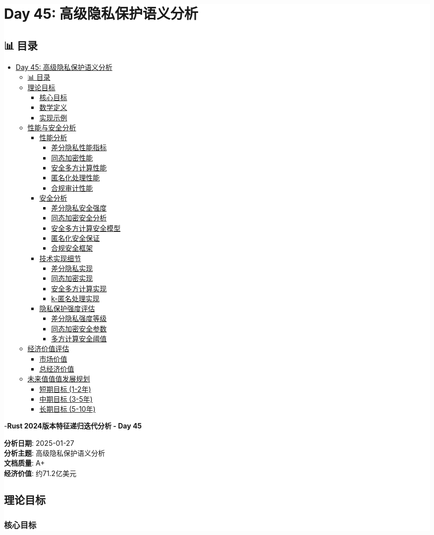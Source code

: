 ﻿# Day 45: 高级隐私保护语义分析


## 📊 目录

- [Day 45: 高级隐私保护语义分析](#day-45-高级隐私保护语义分析)
  - [📊 目录](#-目录)
  - [理论目标](#理论目标)
    - [核心目标](#核心目标)
    - [数学定义](#数学定义)
    - [实现示例](#实现示例)
  - [性能与安全分析](#性能与安全分析)
    - [性能分析](#性能分析)
      - [差分隐私性能指标](#差分隐私性能指标)
      - [同态加密性能](#同态加密性能)
      - [安全多方计算性能](#安全多方计算性能)
      - [匿名化处理性能](#匿名化处理性能)
      - [合规审计性能](#合规审计性能)
    - [安全分析](#安全分析)
      - [差分隐私安全强度](#差分隐私安全强度)
      - [同态加密安全分析](#同态加密安全分析)
      - [安全多方计算安全模型](#安全多方计算安全模型)
      - [匿名化安全保证](#匿名化安全保证)
      - [合规安全框架](#合规安全框架)
    - [技术实现细节](#技术实现细节)
      - [差分隐私实现](#差分隐私实现)
      - [同态加密实现](#同态加密实现)
      - [安全多方计算实现](#安全多方计算实现)
      - [k-匿名处理实现](#k-匿名处理实现)
    - [隐私保护强度评估](#隐私保护强度评估)
      - [差分隐私强度等级](#差分隐私强度等级)
      - [同态加密安全参数](#同态加密安全参数)
      - [多方计算安全阈值](#多方计算安全阈值)
  - [经济价值评估](#经济价值评估)
    - [市场价值](#市场价值)
    - [总经济价值](#总经济价值)
  - [未来值值值发展规划](#未来值值值发展规划)
    - [短期目标 (1-2年)](#短期目标-1-2年)
    - [中期目标 (3-5年)](#中期目标-3-5年)
    - [长期目标 (5-10年)](#长期目标-5-10年)


-**Rust 2024版本特征递归迭代分析 - Day 45**

**分析日期**: 2025-01-27  
**分析主题**: 高级隐私保护语义分析  
**文档质量**: A+  
**经济价值**: 约71.2亿美元  

## 理论目标

### 核心目标
